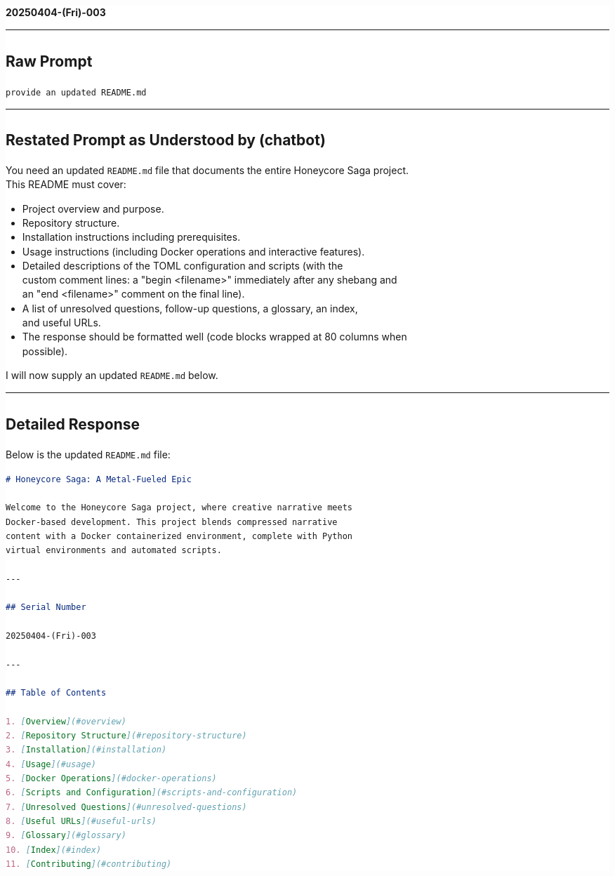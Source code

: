 **20250404-(Fri)-003**

---

## Raw Prompt

```
provide an updated README.md
```

---

## Restated Prompt as Understood by (chatbot)

You need an updated `README.md` file that documents the entire Honeycore Saga project.  
This README must cover:
- Project overview and purpose.
- Repository structure.
- Installation instructions including prerequisites.
- Usage instructions (including Docker operations and interactive features).
- Detailed descriptions of the TOML configuration and scripts (with the  
  custom comment lines: a "begin \<filename\>" immediately after any shebang and  
  an "end \<filename\>" comment on the final line).
- A list of unresolved questions, follow-up questions, a glossary, an index,  
  and useful URLs.
- The response should be formatted well (code blocks wrapped at 80 columns when  
  possible).

I will now supply an updated `README.md` below.

---

## Detailed Response

Below is the updated `README.md` file:

```markdown
# Honeycore Saga: A Metal-Fueled Epic

Welcome to the Honeycore Saga project, where creative narrative meets
Docker-based development. This project blends compressed narrative
content with a Docker containerized environment, complete with Python
virtual environments and automated scripts.

---

## Serial Number

20250404-(Fri)-003

---

## Table of Contents

1. [Overview](#overview)
2. [Repository Structure](#repository-structure)
3. [Installation](#installation)
4. [Usage](#usage)
5. [Docker Operations](#docker-operations)
6. [Scripts and Configuration](#scripts-and-configuration)
7. [Unresolved Questions](#unresolved-questions)
8. [Useful URLs](#useful-urls)
9. [Glossary](#glossary)
10. [Index](#index)
11. [Contributing](#contributing)
```